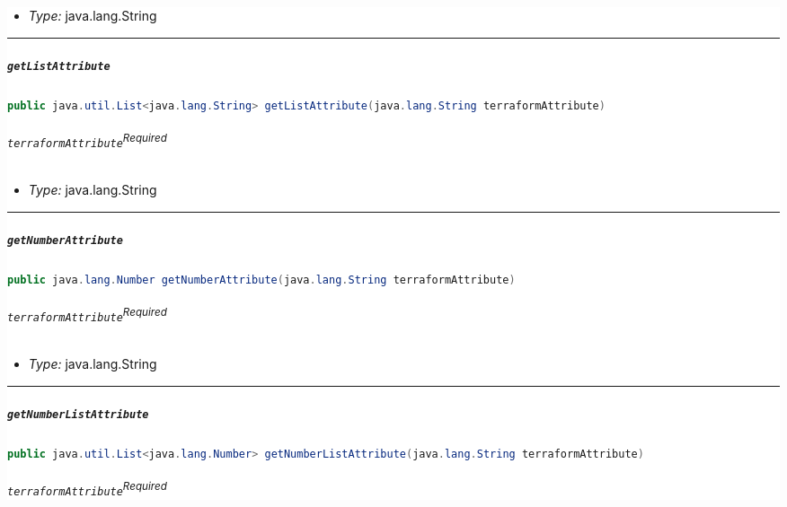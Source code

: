 - *Type:* java.lang.String

---

##### `getListAttribute` <a name="getListAttribute" id="rhizo-co-terraform-provider-oci.dataintegrationWorkspaceApplicationTaskSchedule.DataintegrationWorkspaceApplicationTaskSchedule.getListAttribute"></a>

```java
public java.util.List<java.lang.String> getListAttribute(java.lang.String terraformAttribute)
```

###### `terraformAttribute`<sup>Required</sup> <a name="terraformAttribute" id="rhizo-co-terraform-provider-oci.dataintegrationWorkspaceApplicationTaskSchedule.DataintegrationWorkspaceApplicationTaskSchedule.getListAttribute.parameter.terraformAttribute"></a>

- *Type:* java.lang.String

---

##### `getNumberAttribute` <a name="getNumberAttribute" id="rhizo-co-terraform-provider-oci.dataintegrationWorkspaceApplicationTaskSchedule.DataintegrationWorkspaceApplicationTaskSchedule.getNumberAttribute"></a>

```java
public java.lang.Number getNumberAttribute(java.lang.String terraformAttribute)
```

###### `terraformAttribute`<sup>Required</sup> <a name="terraformAttribute" id="rhizo-co-terraform-provider-oci.dataintegrationWorkspaceApplicationTaskSchedule.DataintegrationWorkspaceApplicationTaskSchedule.getNumberAttribute.parameter.terraformAttribute"></a>

- *Type:* java.lang.String

---

##### `getNumberListAttribute` <a name="getNumberListAttribute" id="rhizo-co-terraform-provider-oci.dataintegrationWorkspaceApplicationTaskSchedule.DataintegrationWorkspaceApplicationTaskSchedule.getNumberListAttribute"></a>

```java
public java.util.List<java.lang.Number> getNumberListAttribute(java.lang.String terraformAttribute)
```

###### `terraformAttribute`<sup>Required</sup> <a name="terraformAttribute" id="rhizo-co-terraform-provider-oci.dataintegrationWorkspaceApplicationTaskSchedule.DataintegrationWorkspaceApplicationTaskSchedule.getNumberListAttribute.parameter.terraformAttribute"></a>
